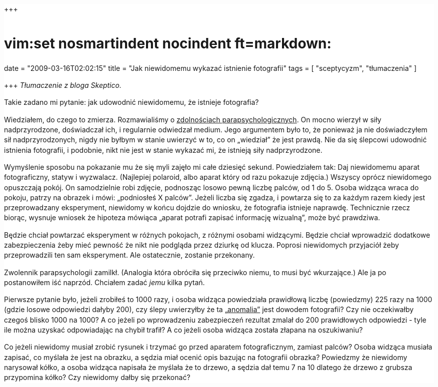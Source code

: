 +++
# vim:set nosmartindent nocindent ft=markdown:
date = "2009-03-16T02:02:15"
title = "Jak niewidomemu wykazać istnienie fotografii"
tags = [ "sceptycyzm", "tłumaczenia" ]

+++
_Tłumaczenie z bloga Skeptico._

Takie zadano mi pytanie: jak udowodnić niewidomemu, że istnieje fotografia?

Wiedziałem, do czego to zmierza. Rozmawialiśmy o [zdolnościach
parapsychologicznych](http://automaciej.jogger.pl/2009/02/26/wrodzone-uzdolnienia/).
On mocno wierzył w siły nadprzyrodzone, doświadczał ich, i regularnie odwiedzał
medium. Jego argumentem było to, że ponieważ ja nie doświadczyłem sił
nadprzyrodzonych, nigdy nie byłbym w stanie uwierzyć w to, co on „wiedział” że
jest prawdą. Nie da się ślepcowi udowodnić istnienia fotografii, i podobnie,
nikt nie jest w stanie wykazać mi, że istnieją siły nadprzyrodzone.

Wymyślenie sposobu na pokazanie mu że się myli zajęło mi całe dziesięć sekund.
Powiedziałem tak: Daj niewidomemu aparat fotograficzny, statyw i wyzwalacz.
(Najlepiej polaroid, albo aparat który od razu pokazuje zdjęcia.) Wszyscy
oprócz niewidomego opuszczają pokój. On samodzielnie robi zdjęcie, podnosząc
losowo pewną liczbę palców, od 1 do 5. Osoba widząca wraca do pokoju, patrzy
na obrazek i mówi: „podniosłeś X palców”. Jeżeli liczba się zgadza, i powtarza
się to za każdym razem kiedy jest przeprowadzany eksperyment, niewidomy w
końcu dojdzie do wniosku, że fotografia istnieje naprawdę. Technicznie rzecz
biorąc, wysnuje wniosek że hipoteza mówiąca „aparat potrafi zapisać informację
wizualną”, może być prawdziwa.

Będzie chciał powtarzać eksperyment w różnych pokojach, z różnymi osobami
widzącymi. Będzie chciał wprowadzić dodatkowe zabezpieczenia żeby mieć pewność
że nikt nie podgląda przez dziurkę od klucza. Poprosi niewidomych przyjaciół
żeby przeprowadzili ten sam eksperyment. Ale ostatecznie, zostanie przekonany.

Zwolennik parapsychologii zamilkł. (Analogia która obróciła się przeciwko
niemu, to musi być wkurzające.) Ale ja po postanowiłem iść naprzód. Chciałem
zadać _jemu_ kilka pytań.

Pierwsze pytanie było, jeżeli zrobiłeś to 1000 razy, i osoba widząca
powiedziała prawidłową liczbę (powiedzmy) 225 razy na 1000 (gdzie losowe
odpowiedzi dałyby 200), czy ślepy uwierzyłby że ta
[„anomalia”](http://skepdic.com/psiassumption.html) jest dowodem fotografii?
Czy nie oczekiwałby czegoś blisko 1000 na 1000? A co jeżeli po wprowadzeniu
zabezpieczeń rezultat zmalał do 200 prawidłowych odpowiedzi - tyle ile można
uzyskać odpowiadając na chybił trafił? A co jeżeli osoba widząca została
złapana na oszukiwaniu?

Co jeżeli niewidomy musiał zrobić rysunek i trzymać go przed aparatem
fotograficznym, zamiast palców? Osoba widząca musiała zapisać, co myślała że
jest na obrazku, a sędzia miał ocenić opis bazując na fotografii obrazka?
Powiedzmy że niewidomy narysował kółko, a osoba widząca napisała że myślała że
to drzewo, a sędzia dał temu 7 na 10 dlatego że drzewo z grubsza przypomina
kółko? Czy niewidomy dałby się przekonać?
